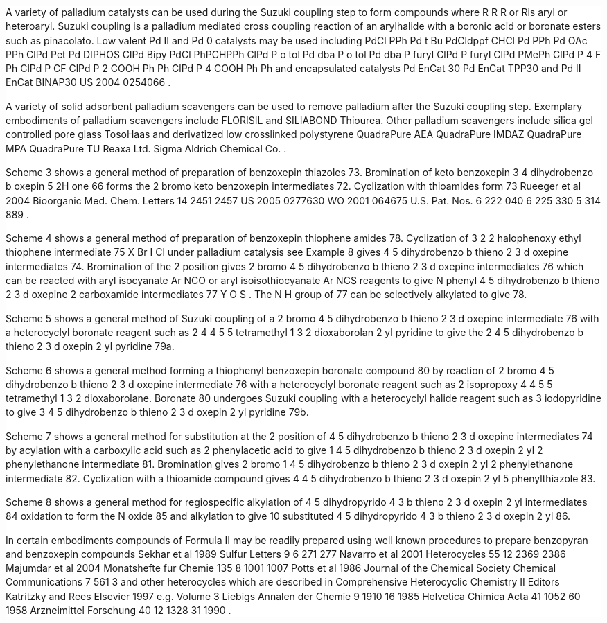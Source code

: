A variety of palladium catalysts can be used during the Suzuki coupling step to form compounds where R R R or Ris aryl or heteroaryl. Suzuki coupling is a palladium mediated cross coupling reaction of an arylhalide with a boronic acid or boronate esters such as pinacolato. Low valent Pd II and Pd 0 catalysts may be used including PdCl PPh Pd t Bu PdCldppf CHCl Pd PPh Pd OAc PPh ClPd Pet Pd DIPHOS ClPd Bipy PdCl PhPCHPPh ClPd P o tol Pd dba P o tol Pd dba P furyl ClPd P furyl ClPd PMePh ClPd P 4 F Ph ClPd P CF ClPd P 2 COOH Ph Ph ClPd P 4 COOH Ph Ph and encapsulated catalysts Pd EnCat 30 Pd EnCat TPP30 and Pd II EnCat BINAP30 US 2004 0254066 .

A variety of solid adsorbent palladium scavengers can be used to remove palladium after the Suzuki coupling step. Exemplary embodiments of palladium scavengers include FLORISIL and SILIABOND Thiourea. Other palladium scavengers include silica gel controlled pore glass TosoHaas and derivatized low crosslinked polystyrene QuadraPure AEA QuadraPure IMDAZ QuadraPure MPA QuadraPure TU Reaxa Ltd. Sigma Aldrich Chemical Co. .

Scheme 3 shows a general method of preparation of benzoxepin thiazoles 73. Bromination of keto benzoxepin 3 4 dihydrobenzo b oxepin 5 2H one 66 forms the 2 bromo keto benzoxepin intermediates 72. Cyclization with thioamides form 73 Rueeger et al 2004 Bioorganic Med. Chem. Letters 14 2451 2457 US 2005 0277630 WO 2001 064675 U.S. Pat. Nos. 6 222 040 6 225 330 5 314 889 .

Scheme 4 shows a general method of preparation of benzoxepin thiophene amides 78. Cyclization of 3 2 2 halophenoxy ethyl thiophene intermediate 75 X Br I Cl under palladium catalysis see Example 8 gives 4 5 dihydrobenzo b thieno 2 3 d oxepine intermediates 74. Bromination of the 2 position gives 2 bromo 4 5 dihydrobenzo b thieno 2 3 d oxepine intermediates 76 which can be reacted with aryl isocyanate Ar NCO or aryl isoisothiocyanate Ar NCS reagents to give N phenyl 4 5 dihydrobenzo b thieno 2 3 d oxepine 2 carboxamide intermediates 77 Y O S . The N H group of 77 can be selectively alkylated to give 78.

Scheme 5 shows a general method of Suzuki coupling of a 2 bromo 4 5 dihydrobenzo b thieno 2 3 d oxepine intermediate 76 with a heterocyclyl boronate reagent such as 2 4 4 5 5 tetramethyl 1 3 2 dioxaborolan 2 yl pyridine to give the 2 4 5 dihydrobenzo b thieno 2 3 d oxepin 2 yl pyridine 79a.

Scheme 6 shows a general method forming a thiophenyl benzoxepin boronate compound 80 by reaction of 2 bromo 4 5 dihydrobenzo b thieno 2 3 d oxepine intermediate 76 with a heterocyclyl boronate reagent such as 2 isopropoxy 4 4 5 5 tetramethyl 1 3 2 dioxaborolane. Boronate 80 undergoes Suzuki coupling with a heterocyclyl halide reagent such as 3 iodopyridine to give 3 4 5 dihydrobenzo b thieno 2 3 d oxepin 2 yl pyridine 79b.

Scheme 7 shows a general method for substitution at the 2 position of 4 5 dihydrobenzo b thieno 2 3 d oxepine intermediates 74 by acylation with a carboxylic acid such as 2 phenylacetic acid to give 1 4 5 dihydrobenzo b thieno 2 3 d oxepin 2 yl 2 phenylethanone intermediate 81. Bromination gives 2 bromo 1 4 5 dihydrobenzo b thieno 2 3 d oxepin 2 yl 2 phenylethanone intermediate 82. Cyclization with a thioamide compound gives 4 4 5 dihydrobenzo b thieno 2 3 d oxepin 2 yl 5 phenylthiazole 83.

Scheme 8 shows a general method for regiospecific alkylation of 4 5 dihydropyrido 4 3 b thieno 2 3 d oxepin 2 yl intermediates 84 oxidation to form the N oxide 85 and alkylation to give 10 substituted 4 5 dihydropyrido 4 3 b thieno 2 3 d oxepin 2 yl 86.

In certain embodiments compounds of Formula II may be readily prepared using well known procedures to prepare benzopyran and benzoxepin compounds Sekhar et al 1989 Sulfur Letters 9 6 271 277 Navarro et al 2001 Heterocycles 55 12 2369 2386 Majumdar et al 2004 Monatshefte fur Chemie 135 8 1001 1007 Potts et al 1986 Journal of the Chemical Society Chemical Communications 7 561 3 and other heterocycles which are described in Comprehensive Heterocyclic Chemistry II Editors Katritzky and Rees Elsevier 1997 e.g. Volume 3 Liebigs Annalen der Chemie 9 1910 16 1985 Helvetica Chimica Acta 41 1052 60 1958 Arzneimittel Forschung 40 12 1328 31 1990 .
